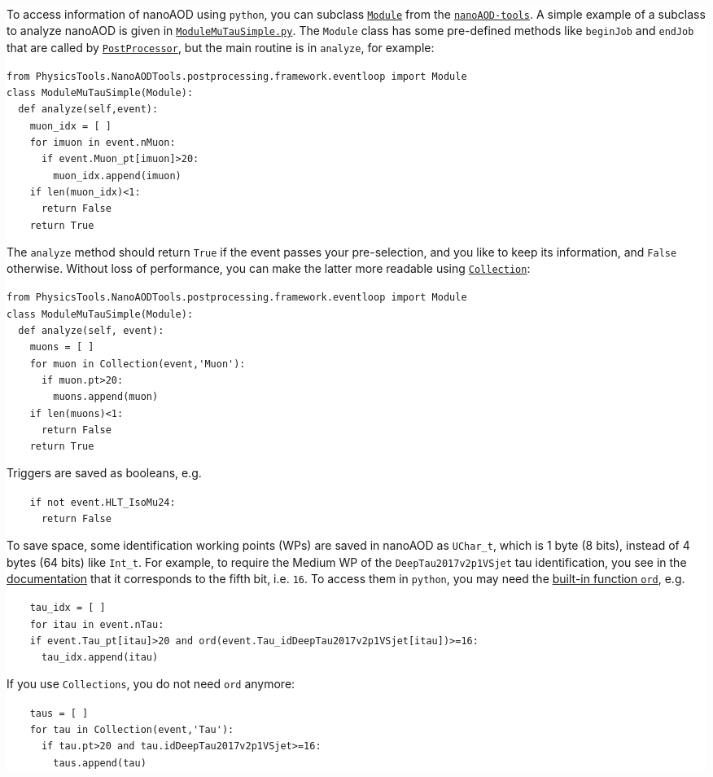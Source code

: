 To access information of nanoAOD using `python`, you can subclass [`Module`](https://github.com/cms-nanoAOD/nanoAOD-tools/blob/master/python/postprocessing/framework/eventloop.py)
from the [`nanoAOD-tools`](https://github.com/cms-nanoAOD/nanoAOD-tools).
A simple example of a subclass to analyze nanoAOD is given in [`ModuleMuTauSimple.py`](ModuleMuTauSimple.py).
The `Module` class has some pre-defined methods like `beginJob` and  `endJob` that are called by
[`PostProcessor`](https://github.com/cms-nanoAOD/nanoAOD-tools/blob/master/python/postprocessing/framework/postprocessor.py),
but the main routine is in `analyze`, for example:
```
from PhysicsTools.NanoAODTools.postprocessing.framework.eventloop import Module
class ModuleMuTauSimple(Module):
  def analyze(self,event):
    muon_idx = [ ]
    for imuon in event.nMuon:
      if event.Muon_pt[imuon]>20:
        muon_idx.append(imuon)
    if len(muon_idx)<1:
      return False
    return True
```
The `analyze` method should return `True` if the event passes your pre-selection,
and you like to keep its information, and `False` otherwise.
Without loss of performance, you can make the latter more readable using
[`Collection`](https://github.com/cms-nanoAOD/nanoAOD-tools/blob/master/python/postprocessing/framework/datamodel.py):
```
from PhysicsTools.NanoAODTools.postprocessing.framework.eventloop import Module
class ModuleMuTauSimple(Module):
  def analyze(self, event):
    muons = [ ]
    for muon in Collection(event,'Muon'):
      if muon.pt>20:
        muons.append(muon)
    if len(muons)<1:
      return False
    return True
```
Triggers are saved as booleans, e.g.
```
    if not event.HLT_IsoMu24:
      return False
```
To save space, some identification working points (WPs) are saved in nanoAOD as `UChar_t`, which is 1 byte (8 bits),
instead of 4 bytes (64 bits) like `Int_t`. For example, to require the Medium WP of the `DeepTau2017v2p1VSjet` tau identification,
you see in the [documentation](https://cms-nanoaod-integration.web.cern.ch/integration/master-102X/mc102X_doc.html#Tau)
that it corresponds to the fifth bit, i.e. `16`.
To access them in `python`, you may need the [built-in function `ord`](https://docs.python.org/3/library/functions.html#ord), e.g.
```
    tau_idx = [ ]
    for itau in event.nTau:
    if event.Tau_pt[itau]>20 and ord(event.Tau_idDeepTau2017v2p1VSjet[itau])>=16:
      tau_idx.append(itau)
```
If you use `Collections`, you do not need `ord` anymore:
```
    taus = [ ]
    for tau in Collection(event,'Tau'):
      if tau.pt>20 and tau.idDeepTau2017v2p1VSjet>=16:
        taus.append(tau)
```